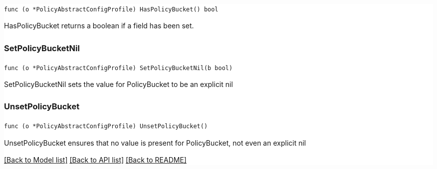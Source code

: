 `func (o *PolicyAbstractConfigProfile) HasPolicyBucket() bool`

HasPolicyBucket returns a boolean if a field has been set.

### SetPolicyBucketNil

`func (o *PolicyAbstractConfigProfile) SetPolicyBucketNil(b bool)`

 SetPolicyBucketNil sets the value for PolicyBucket to be an explicit nil

### UnsetPolicyBucket
`func (o *PolicyAbstractConfigProfile) UnsetPolicyBucket()`

UnsetPolicyBucket ensures that no value is present for PolicyBucket, not even an explicit nil

[[Back to Model list]](../README.md#documentation-for-models) [[Back to API list]](../README.md#documentation-for-api-endpoints) [[Back to README]](../README.md)


